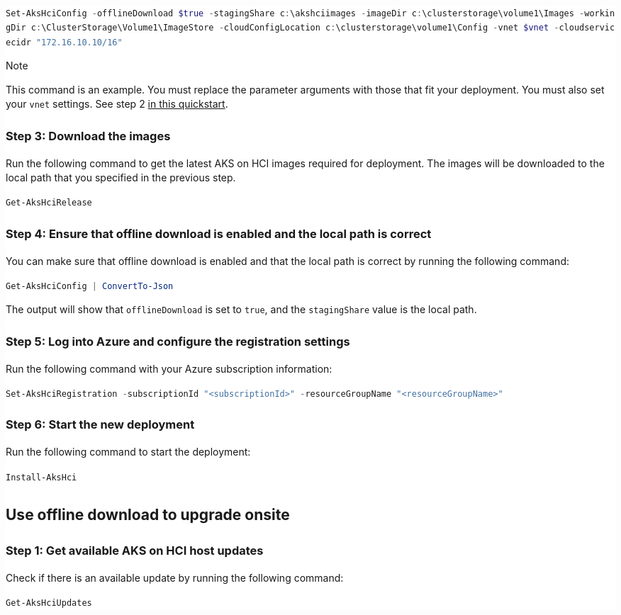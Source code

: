 ```powershell
Set-AksHciConfig -offlineDownload $true -stagingShare c:\akshciimages -imageDir c:\clusterstorage\volume1\Images -workingDir c:\ClusterStorage\Volume1\ImageStore -cloudConfigLocation c:\clusterstorage\volume1\Config -vnet $vnet -cloudservicecidr "172.16.10.10/16" 
```

> [!NOTE]
> This command is an example. You must replace the parameter arguments with those that fit your deployment. You must also set your `vnet` settings. See step 2 [in this quickstart](kubernetes-walkthrough-powershell.md#step-2-create-a-virtual-network).

### Step 3: Download the images

Run the following command to get the latest AKS on HCI images required for deployment. The images will be downloaded to the local path that you specified in the previous step.

```powershell
Get-AksHciRelease
```

### Step 4: Ensure that offline download is enabled and the local path is correct

You can make sure that offline download is enabled and that the local path is correct by running the following command:

```powershell
Get-AksHciConfig | ConvertTo-Json
```

The output will show that `offlineDownload` is set to `true`, and the `stagingShare` value is the local path.

### Step 5: Log into Azure and configure the registration settings

Run the following command with your Azure subscription information:

```powershell
Set-AksHciRegistration -subscriptionId "<subscriptionId>" -resourceGroupName "<resourceGroupName>"
```

### Step 6: Start the new deployment

Run the following command to start the deployment:

```powershell
Install-AksHci
```

## Use offline download to upgrade onsite

### Step 1: Get available AKS on HCI host updates

Check if there is an available update by running the following command:

```powershell
Get-AksHciUpdates
```
